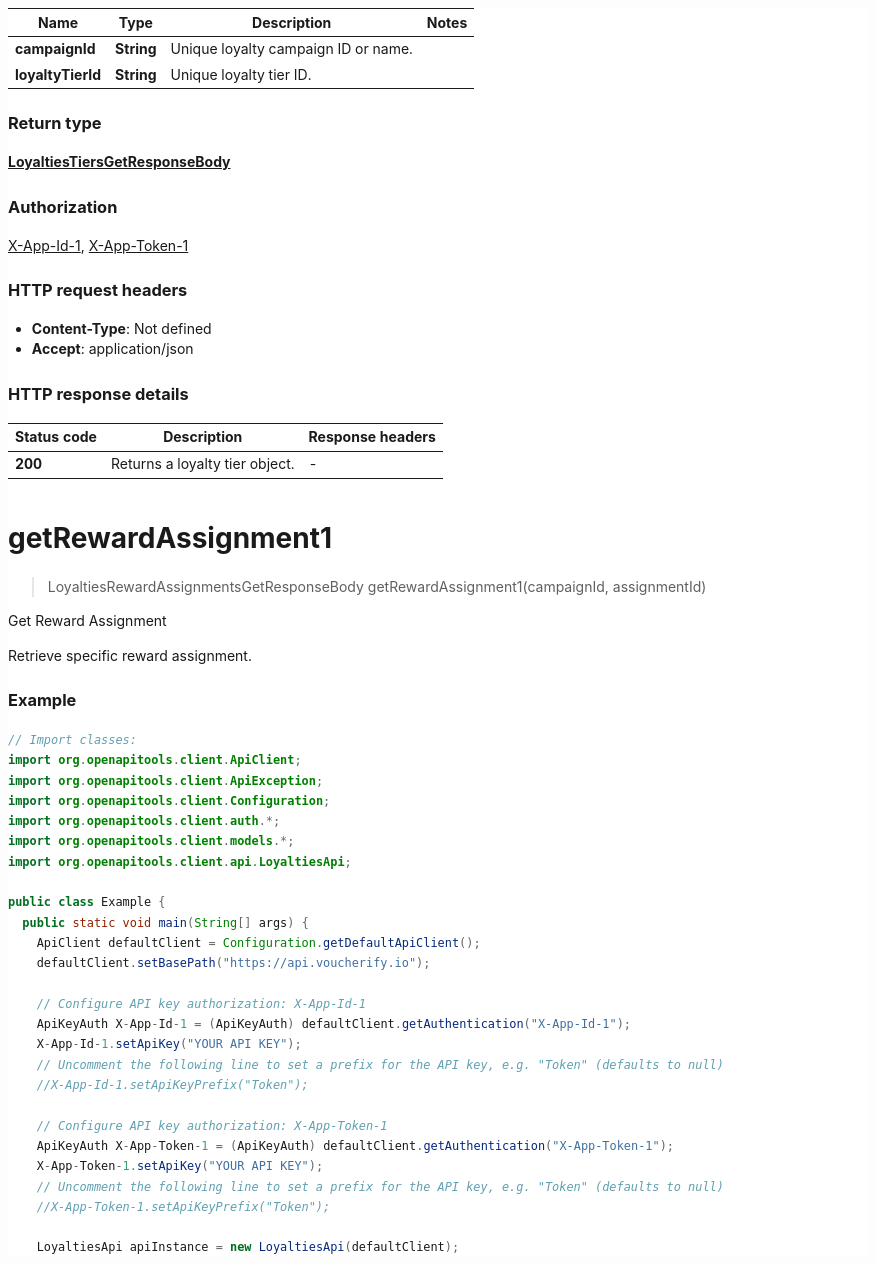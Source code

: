 | Name | Type | Description  | Notes |
|------------- | ------------- | ------------- | -------------|
| **campaignId** | **String**| Unique loyalty campaign ID or name. | |
| **loyaltyTierId** | **String**| Unique loyalty tier ID. | |

### Return type

[**LoyaltiesTiersGetResponseBody**](LoyaltiesTiersGetResponseBody.md)

### Authorization

[X-App-Id-1](../README.md#X-App-Id-1), [X-App-Token-1](../README.md#X-App-Token-1)

### HTTP request headers

 - **Content-Type**: Not defined
 - **Accept**: application/json

### HTTP response details
| Status code | Description | Response headers |
|-------------|-------------|------------------|
| **200** | Returns a loyalty tier object. |  -  |

<a id="getRewardAssignment1"></a>
# **getRewardAssignment1**
> LoyaltiesRewardAssignmentsGetResponseBody getRewardAssignment1(campaignId, assignmentId)

Get Reward Assignment

Retrieve specific reward assignment.

### Example
```java
// Import classes:
import org.openapitools.client.ApiClient;
import org.openapitools.client.ApiException;
import org.openapitools.client.Configuration;
import org.openapitools.client.auth.*;
import org.openapitools.client.models.*;
import org.openapitools.client.api.LoyaltiesApi;

public class Example {
  public static void main(String[] args) {
    ApiClient defaultClient = Configuration.getDefaultApiClient();
    defaultClient.setBasePath("https://api.voucherify.io");
    
    // Configure API key authorization: X-App-Id-1
    ApiKeyAuth X-App-Id-1 = (ApiKeyAuth) defaultClient.getAuthentication("X-App-Id-1");
    X-App-Id-1.setApiKey("YOUR API KEY");
    // Uncomment the following line to set a prefix for the API key, e.g. "Token" (defaults to null)
    //X-App-Id-1.setApiKeyPrefix("Token");

    // Configure API key authorization: X-App-Token-1
    ApiKeyAuth X-App-Token-1 = (ApiKeyAuth) defaultClient.getAuthentication("X-App-Token-1");
    X-App-Token-1.setApiKey("YOUR API KEY");
    // Uncomment the following line to set a prefix for the API key, e.g. "Token" (defaults to null)
    //X-App-Token-1.setApiKeyPrefix("Token");

    LoyaltiesApi apiInstance = new LoyaltiesApi(defaultClient);
```